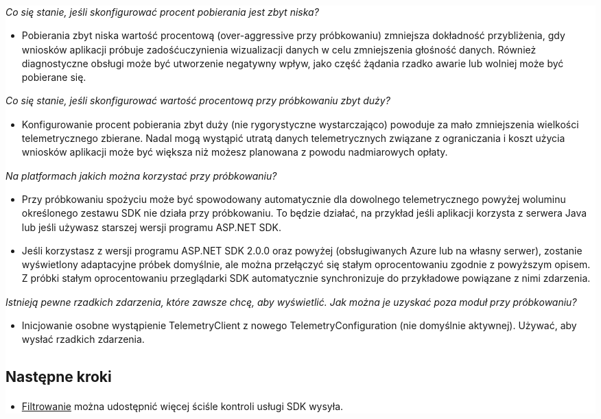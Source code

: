 *Co się stanie, jeśli skonfigurować procent pobierania jest zbyt niska?*

* Pobierania zbyt niska wartość procentową (over-aggressive przy próbkowaniu) zmniejsza dokładność przybliżenia, gdy wniosków aplikacji próbuje zadośćuczynienia wizualizacji danych w celu zmniejszenia głośność danych. Również diagnostyczne obsługi może być utworzenie negatywny wpływ, jako część żądania rzadko awarie lub wolniej może być pobierane się.

*Co się stanie, jeśli skonfigurować wartość procentową przy próbkowaniu zbyt duży?*

* Konfigurowanie procent pobierania zbyt duży (nie rygorystyczne wystarczająco) powoduje za mało zmniejszenia wielkości telemetrycznego zbierane. Nadal mogą wystąpić utratą danych telemetrycznych związane z ograniczania i koszt użycia wniosków aplikacji może być większa niż możesz planowana z powodu nadmiarowych opłaty.

*Na platformach jakich można korzystać przy próbkowaniu?*

* Przy próbkowaniu spożyciu może być spowodowany automatycznie dla dowolnego telemetrycznego powyżej woluminu określonego zestawu SDK nie działa przy próbkowaniu. To będzie działać, na przykład jeśli aplikacji korzysta z serwera Java lub jeśli używasz starszej wersji programu ASP.NET SDK.

* Jeśli korzystasz z wersji programu ASP.NET SDK 2.0.0 oraz powyżej (obsługiwanych Azure lub na własny serwer), zostanie wyświetlony adaptacyjne próbek domyślnie, ale można przełączyć się stałym oprocentowaniu zgodnie z powyższym opisem. Z próbki stałym oprocentowaniu przeglądarki SDK automatycznie synchronizuje do przykładowe powiązane z nimi zdarzenia. 

*Istnieją pewne rzadkich zdarzenia, które zawsze chcę, aby wyświetlić. Jak można je uzyskać poza moduł przy próbkowaniu?*

 * Inicjowanie osobne wystąpienie TelemetryClient z nowego TelemetryConfiguration (nie domyślnie aktywnej). Używać, aby wysłać rzadkich zdarzenia.



## <a name="next-steps"></a>Następne kroki

* [Filtrowanie](app-insights-api-filtering-sampling.md) można udostępnić więcej ściśle kontroli usługi SDK wysyła.
